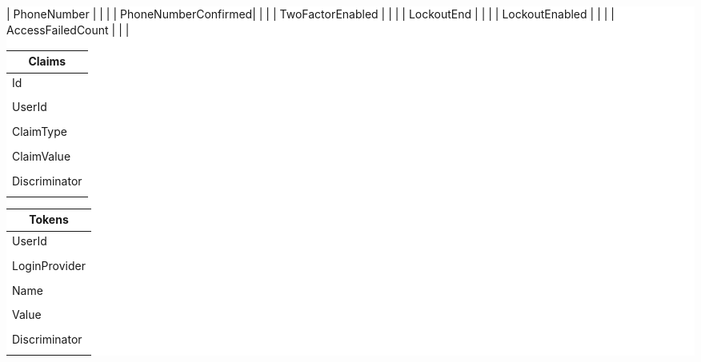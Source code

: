 | PhoneNumber         |
|                     |
| PhoneNumberConfirmed|
|                     |
| TwoFactorEnabled    |
|                     |
| LockoutEnd          |
|                     |
| LockoutEnabled      |
|                     |
| AccessFailedCount   |
|                     |


| Claims              | 
| ------------------- |
| Id                  |
|                     |
| UserId              |
|                     |
| ClaimType           |
|                     |
| ClaimValue          |
|                     |
| Discriminator       |
|                     |


| Tokens              |
| ------------------- |
| UserId              |
|                     |
| LoginProvider       |
|                     |
| Name                |
|                     |
| Value               |
|                     |
| Discriminator       |
|                     |
